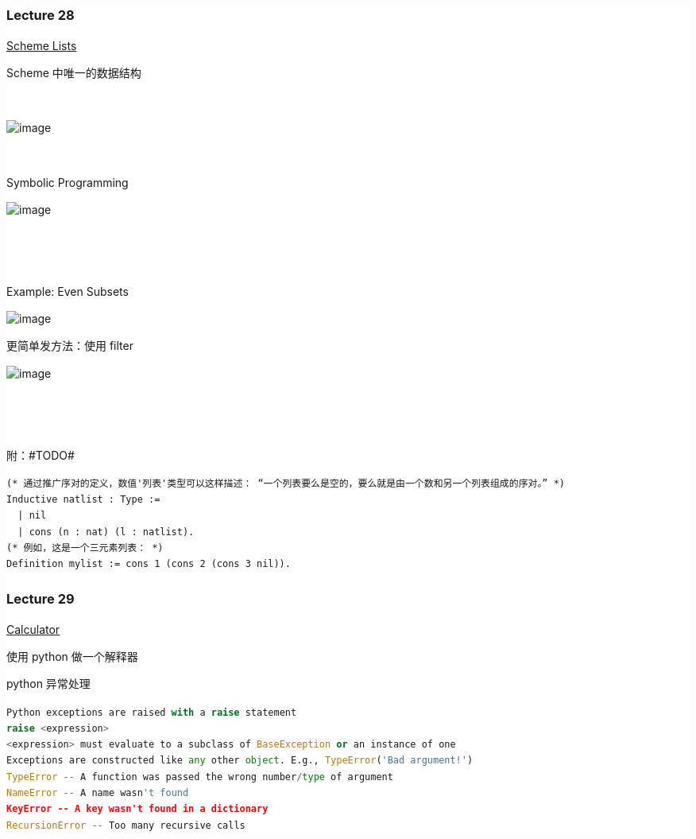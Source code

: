```scheme
```

### Lecture 28

[Scheme Lists](https://cs61a.org/lecture/lec28/)

Scheme 中唯一的数据结构

‍

![image](http://framist-bucket-openread.oss-cn-shanghai.aliyuncs.com/img/image-20221123162012-eg8iova.png)​

‍

Symbolic Programming

![image](http://framist-bucket-openread.oss-cn-shanghai.aliyuncs.com/img/image-20221123163437-7ea8sq0.png)​

‍

‍

Example: Even Subsets

![image](http://framist-bucket-openread.oss-cn-shanghai.aliyuncs.com/img/image-20221123170739-ru2rb32.png)​

更简单发方法：使用 filter

![image](http://framist-bucket-openread.oss-cn-shanghai.aliyuncs.com/img/image-20221205010837-81se3zj.png)​

‍

‍

附：#TODO#​

```coq
(* 通过推广序对的定义，数值'列表'类型可以这样描述： “一个列表要么是空的，要么就是由一个数和另一个列表组成的序对。” *)
Inductive natlist : Type :=
  | nil
  | cons (n : nat) (l : natlist).
(* 例如，这是一个三元素列表： *)
Definition mylist := cons 1 (cons 2 (cons 3 nil)).
```

### Lecture 29

[Calculator](https://cs61a.org/lecture/lec29/)

使用 python 做一个解释器

python 异常处理

```python
Python exceptions are raised with a raise statement
raise <expression>
<expression> must evaluate to a subclass of BaseException or an instance of one
Exceptions are constructed like any other object. E.g., TypeError('Bad argument!')
TypeError -- A function was passed the wrong number/type of argument
NameError -- A name wasn't found
KeyError -- A key wasn't found in a dictionary
RecursionError -- Too many recursive calls
```
